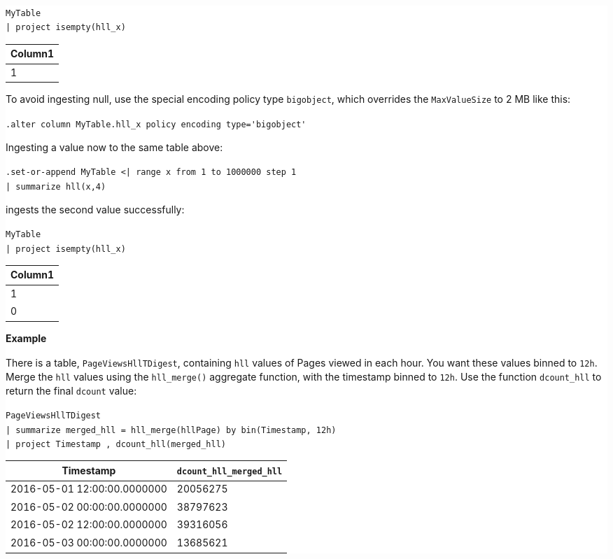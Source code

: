 ```kusto
MyTable
| project isempty(hll_x)
```

| Column1 |
|---------|
| 1       |

To avoid ingesting null, use the special encoding policy type `bigobject`, which overrides the `MaxValueSize` to 2 MB like this:

```kusto
.alter column MyTable.hll_x policy encoding type='bigobject'
```

Ingesting a value now to the same table above:

```kusto
.set-or-append MyTable <| range x from 1 to 1000000 step 1
| summarize hll(x,4)
```

ingests the second value successfully: 

```kusto
MyTable
| project isempty(hll_x)
```

|Column1|
|---|
|1|
|0|


**Example**

There is a table, `PageViewsHllTDigest`, containing `hll` values of Pages viewed in each hour. You want these values binned to `12h`. Merge the `hll` values using the `hll_merge()` aggregate function, with the timestamp binned to `12h`. Use the function `dcount_hll` to return the final `dcount` value:

```kusto
PageViewsHllTDigest
| summarize merged_hll = hll_merge(hllPage) by bin(Timestamp, 12h)
| project Timestamp , dcount_hll(merged_hll)
```

|Timestamp|`dcount_hll_merged_hll`|
|---|---|
|2016-05-01 12:00:00.0000000|20056275|
|2016-05-02 00:00:00.0000000|38797623|
|2016-05-02 12:00:00.0000000|39316056|
|2016-05-03 00:00:00.0000000|13685621|

